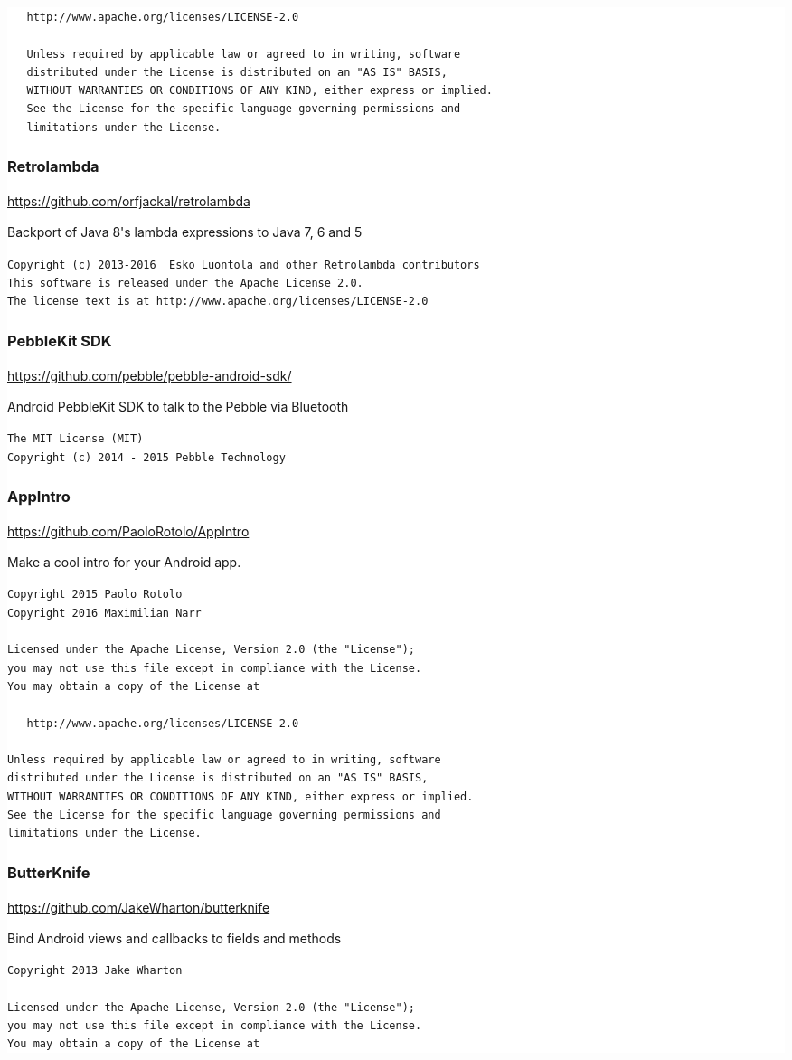        http://www.apache.org/licenses/LICENSE-2.0

       Unless required by applicable law or agreed to in writing, software
       distributed under the License is distributed on an "AS IS" BASIS,
       WITHOUT WARRANTIES OR CONDITIONS OF ANY KIND, either express or implied.
       See the License for the specific language governing permissions and
       limitations under the License.

### Retrolambda

<https://github.com/orfjackal/retrolambda>

Backport of Java 8's lambda expressions to Java 7, 6 and 5

    Copyright (c) 2013-2016  Esko Luontola and other Retrolambda contributors
    This software is released under the Apache License 2.0.
    The license text is at http://www.apache.org/licenses/LICENSE-2.0

### PebbleKit SDK

<https://github.com/pebble/pebble-android-sdk/>

Android PebbleKit SDK to talk to the Pebble via Bluetooth

    The MIT License (MIT)
    Copyright (c) 2014 - 2015 Pebble Technology

### AppIntro

<https://github.com/PaoloRotolo/AppIntro>

Make a cool intro for your Android app.

	Copyright 2015 Paolo Rotolo
	Copyright 2016 Maximilian Narr

	Licensed under the Apache License, Version 2.0 (the "License");
	you may not use this file except in compliance with the License.
	You may obtain a copy of the License at

	   http://www.apache.org/licenses/LICENSE-2.0

	Unless required by applicable law or agreed to in writing, software
	distributed under the License is distributed on an "AS IS" BASIS,
	WITHOUT WARRANTIES OR CONDITIONS OF ANY KIND, either express or implied.
	See the License for the specific language governing permissions and
	limitations under the License.

### ButterKnife

<https://github.com/JakeWharton/butterknife>

Bind Android views and callbacks to fields and methods

	Copyright 2013 Jake Wharton

	Licensed under the Apache License, Version 2.0 (the "License");
	you may not use this file except in compliance with the License.
	You may obtain a copy of the License at
